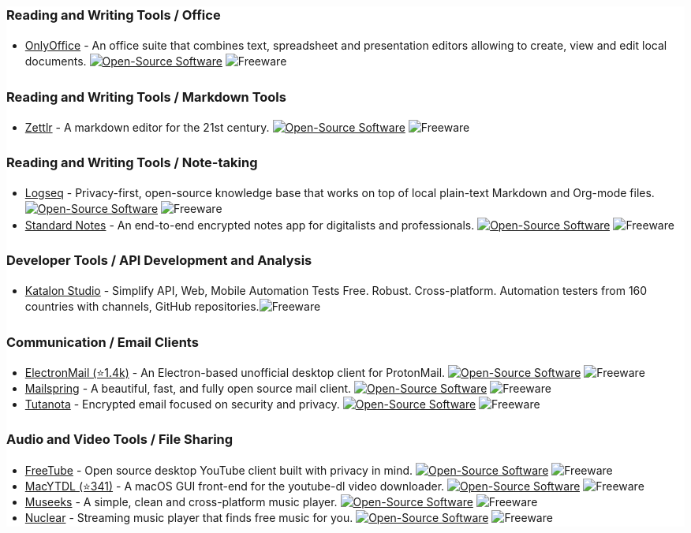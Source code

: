 ### Reading and Writing Tools / Office

*   [OnlyOffice](https://www.onlyoffice.com/) -  An office suite that combines text, spreadsheet and presentation editors allowing to create, view and edit local documents. [![Open-Source Software](https://jaywcjlove.github.io/sb/ico/min-oss.svg "Open Source Software")](https://github.com/ONLYOFFICE/DesktopEditors) ![Freeware](https://jaywcjlove.github.io/sb/ico/min-free.svg "Freeware")

### Reading and Writing Tools / Markdown Tools

*   [Zettlr](https://www.zettlr.com/) - A markdown editor for the 21st century. [![Open-Source Software](https://jaywcjlove.github.io/sb/ico/min-oss.svg "Open Source Software")](https://github.com/Zettlr/Zettlr) ![Freeware](https://jaywcjlove.github.io/sb/ico/min-free.svg "Freeware")

### Reading and Writing Tools / Note-taking

*   [Logseq](https://logseq.com/) - Privacy-first, open-source knowledge base that works on top of local plain-text Markdown and Org-mode files. [![Open-Source Software](https://jaywcjlove.github.io/sb/ico/min-oss.svg "Open Source Software")](https://github.com/logseq/logseq) ![Freeware](https://jaywcjlove.github.io/sb/ico/min-free.svg "Freeware")
*   [Standard Notes](https://standardnotes.com/) - An end-to-end encrypted notes app for digitalists and professionals. [![Open-Source Software](https://jaywcjlove.github.io/sb/ico/min-oss.svg "Open Source Software")](https://github.com/standardnotes/app) ![Freeware](https://jaywcjlove.github.io/sb/ico/min-free.svg "Freeware")

### Developer Tools / API Development and Analysis

*   [Katalon Studio](https://www.katalon.com) - Simplify API, Web, Mobile Automation Tests Free. Robust. Cross-platform. Automation testers from 160 countries with channels, GitHub repositories.![Freeware](https://jaywcjlove.github.io/sb/ico/min-free.svg "Freeware")

### Communication / Email Clients

*   [ElectronMail (⭐1.4k)](https://github.com/vladimiry/ElectronMail) - An Electron-based unofficial desktop client for ProtonMail. [![Open-Source Software](https://jaywcjlove.github.io/sb/ico/min-oss.svg "Open Source Software")](https://github.com/vladimiry/ElectronMail) ![Freeware](https://jaywcjlove.github.io/sb/ico/min-free.svg "Freeware")
*   [Mailspring](https://getmailspring.com/) - A beautiful, fast, and fully open source mail client. [![Open-Source Software](https://jaywcjlove.github.io/sb/ico/min-oss.svg "Open Source Software")](https://github.com/Foundry376/Mailspring) ![Freeware](https://jaywcjlove.github.io/sb/ico/min-free.svg "Freeware")
*   [Tutanota](https://tutanota.com/) - Encrypted email focused on security and privacy. [![Open-Source Software](https://jaywcjlove.github.io/sb/ico/min-oss.svg "Open Source Software")](https://github.com/tutao/tutanota) ![Freeware](https://jaywcjlove.github.io/sb/ico/min-free.svg "Freeware")

### Audio and Video Tools / File Sharing

*   [FreeTube](https://freetubeapp.io/) - Open source desktop YouTube client built with privacy in mind. [![Open-Source Software](https://jaywcjlove.github.io/sb/ico/min-oss.svg "Open Source Software")](https://github.com/FreeTubeApp/FreeTube) ![Freeware](https://jaywcjlove.github.io/sb/ico/min-free.svg "Freeware")
*   [MacYTDL (⭐341)](https://github.com/section83/MacYTDL) -  A macOS GUI front-end for the youtube-dl video downloader. [![Open-Source Software](https://jaywcjlove.github.io/sb/ico/min-oss.svg "Open Source Software")](https://github.com/section83/MacYTDL) ![Freeware](https://jaywcjlove.github.io/sb/ico/min-free.svg "Freeware")
*   [Museeks](https://museeks.io) - A simple, clean and cross-platform music player. [![Open-Source Software](https://jaywcjlove.github.io/sb/ico/min-oss.svg "Open Source Software")](https://github.com/martpie/museeks) ![Freeware](https://jaywcjlove.github.io/sb/ico/min-free.svg "Freeware")
*   [Nuclear](https://nuclear.js.org/) -  Streaming music player that finds free music for you. [![Open-Source Software](https://jaywcjlove.github.io/sb/ico/min-oss.svg "Open Source Software")](https://github.com/nukeop/nuclear) ![Freeware](https://jaywcjlove.github.io/sb/ico/min-free.svg "Freeware")